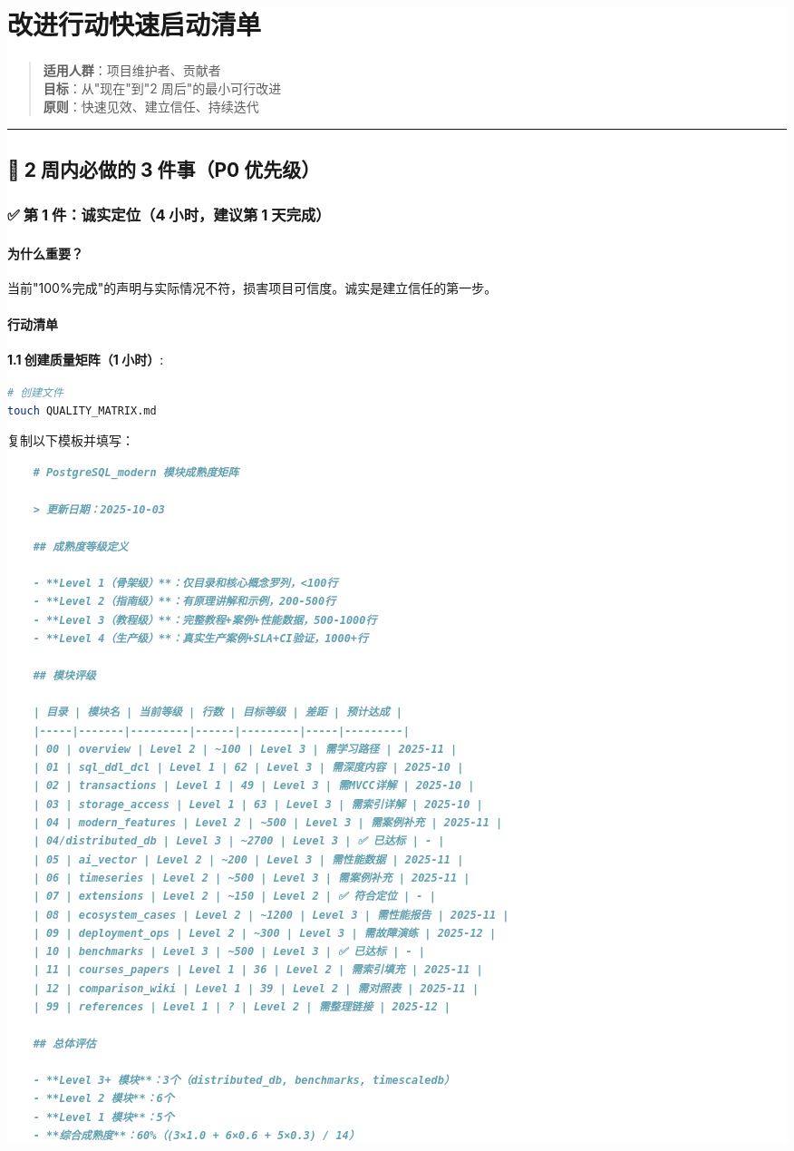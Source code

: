 ﻿# 改进行动快速启动清单

> **适用人群**：项目维护者、贡献者  
> **目标**：从"现在"到"2 周后"的最小可行改进  
> **原则**：快速见效、建立信任、持续迭代

---

## 🎯 2 周内必做的 3 件事（P0 优先级）

### ✅ 第 1 件：诚实定位（4 小时，建议第 1 天完成）

#### 为什么重要？

当前"100%完成"的声明与实际情况不符，损害项目可信度。诚实是建立信任的第一步。

#### 行动清单

**1.1 创建质量矩阵（1 小时）**:

```bash
# 创建文件
touch QUALITY_MATRIX.md
```

复制以下模板并填写：

```markdown
    # PostgreSQL_modern 模块成熟度矩阵

    > 更新日期：2025-10-03

    ## 成熟度等级定义

    - **Level 1（骨架级）**：仅目录和核心概念罗列，<100行
    - **Level 2（指南级）**：有原理讲解和示例，200-500行
    - **Level 3（教程级）**：完整教程+案例+性能数据，500-1000行
    - **Level 4（生产级）**：真实生产案例+SLA+CI验证，1000+行

    ## 模块评级

    | 目录 | 模块名 | 当前等级 | 行数 | 目标等级 | 差距 | 预计达成 |
    |-----|-------|---------|------|---------|-----|---------|
    | 00 | overview | Level 2 | ~100 | Level 3 | 需学习路径 | 2025-11 |
    | 01 | sql_ddl_dcl | Level 1 | 62 | Level 3 | 需深度内容 | 2025-10 |
    | 02 | transactions | Level 1 | 49 | Level 3 | 需MVCC详解 | 2025-10 |
    | 03 | storage_access | Level 1 | 63 | Level 3 | 需索引详解 | 2025-10 |
    | 04 | modern_features | Level 2 | ~500 | Level 3 | 需案例补充 | 2025-11 |
    | 04/distributed_db | Level 3 | ~2700 | Level 3 | ✅ 已达标 | - |
    | 05 | ai_vector | Level 2 | ~200 | Level 3 | 需性能数据 | 2025-11 |
    | 06 | timeseries | Level 2 | ~500 | Level 3 | 需案例补充 | 2025-11 |
    | 07 | extensions | Level 2 | ~150 | Level 2 | ✅ 符合定位 | - |
    | 08 | ecosystem_cases | Level 2 | ~1200 | Level 3 | 需性能报告 | 2025-11 |
    | 09 | deployment_ops | Level 2 | ~300 | Level 3 | 需故障演练 | 2025-12 |
    | 10 | benchmarks | Level 3 | ~500 | Level 3 | ✅ 已达标 | - |
    | 11 | courses_papers | Level 1 | 36 | Level 2 | 需索引填充 | 2025-11 |
    | 12 | comparison_wiki | Level 1 | 39 | Level 2 | 需对照表 | 2025-11 |
    | 99 | references | Level 1 | ? | Level 2 | 需整理链接 | 2025-12 |

    ## 总体评估

    - **Level 3+ 模块**：3个（distributed_db, benchmarks, timescaledb）
    - **Level 2 模块**：6个
    - **Level 1 模块**：5个
    - **综合成熟度**：60%（(3×1.0 + 6×0.6 + 5×0.3) / 14）

```